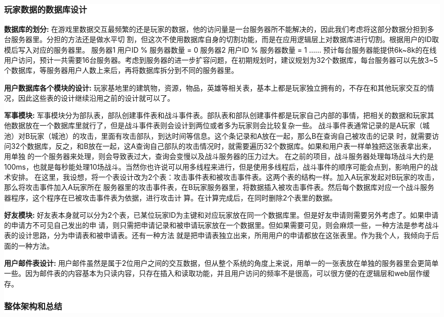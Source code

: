 

### 玩家数据的数据库设计

**数据库的划分:**
在游戏里数据交互最频繁的还是玩家的数据，他的访问量是一台服务器所不能解决的，因此我们考虑将这部分数据分担到多台服务器里。分担的方法还是做水平切 割，但这次不使用数据库自身的切割功能，而是在应用逻辑层上对数据库进行切割。根据用户的ID取模后写入对应的服务器里。
服务器1
用户ID % 服务器数量 = 0
服务器2
用户ID % 服务器数量 = 1
……
预计每台服务器能提供6k~8k的在线用户访问，预计一共需要16台服务器。考虑到服务器的进一步扩容问题，在初期规划时，建议规划为32个数据库，每台服务器可以先放3~5个数据库，等服务器用户人数上来后，再将数据库拆分到不同的服务器里。

**用户数据库各个模块的设计:**
玩家基地里的建筑物，资源，物品，英雄等相关表，基本上都是玩家独立拥有的，不存在和其他玩家交互的情况，因此这些表的设计继续沿用之前的设计就可以了。

**军事模块:**
军事模块分为部队表，部队创建事件表和战斗事件表。部队表和部队创建事件都是玩家自己内部的事情，把相关的数据和玩家其他数据放在一个数据库里就行了，但是战斗事件表则会设计到两位或者多为玩家则会比较复杂一些。
战斗事件表通常记录的是A玩家（城池）对B玩家（城池）的攻击，里面有攻击部队，到达时间等信息。这个条记录和A放在一起，那么B在查询自己被攻击的记录 时，就需要访问32个数据库，反之，和B放在一起，这A查询自己部队的攻击情况时，就需要遍历32个数据库。如果和用户表一样单独把这张表拿出来，用单独 的一个服务器来处理，则会导致表过大，查询会变慢以及战斗服务器的压力过大。
在之前的项目，战斗服务器处理每场战斗大约是100ms，也就是每秒能处理10场战斗。当然你也许说可以用多线程来进行，但是使用多线程后，战斗事件的顺序可能会点到，影响用户的战术安排。
在这里，我设想，将一个表设计改为2个表：攻击事件表和被攻击事件表。这两个表的结构一样。加入A玩家发起对B玩家的攻击，那么将攻击事件加入A玩家所在 服务器里的攻击事件表，在B玩家服务器里，将数据插入被攻击事件表。然后每个数据库对应一个战斗服务器程序，这个程序在已被攻击事件表为依据，进行攻击计 算。在计算完成后，在同时删除2个表里的数据。

**好友模块:**
好友表本身就可以分为2个表，已某位玩家ID为主键和对应玩家放在同一个数据库里。但是好友申请则需要另外考虑了。如果申请的申请方不可见自己发出的申 请，则只需把申请记录和被申请玩家放在一个数据里。但如果需要可见，则会麻烦一些，一种方法是参考战斗表的设计思路，分为申请表和被申请表。还有一种方法 就是把申请表独立出来，所用用户的申请都放在这张表里。作为我个人，我倾向于后面的一种方法。

**用户邮件表设计:**
用户邮件虽然是属于2位用户之间的交互数据，但从整个系统的角度上来说，用单一的一张表放在单独的服务器里会更简单一些。因为邮件表的内容基本为只读内容，只存在插入和读取功能，并且用户访问的频率不是很高，可以很方便的在逻辑层和web层作缓存。

### 整体架构和总结
